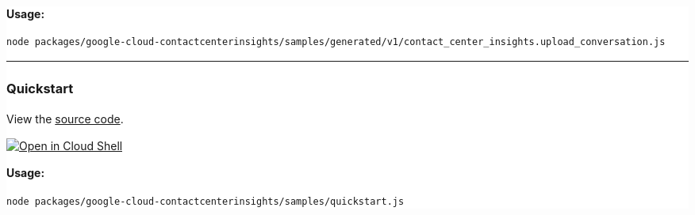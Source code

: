 __Usage:__


`node packages/google-cloud-contactcenterinsights/samples/generated/v1/contact_center_insights.upload_conversation.js`


-----




### Quickstart

View the [source code](https://github.com/googleapis/google-cloud-node/blob/master/packages/google-cloud-contactcenterinsights/samples/quickstart.js).

[![Open in Cloud Shell][shell_img]](https://console.cloud.google.com/cloudshell/open?git_repo=https://github.com/googleapis/google-cloud-node&page=editor&open_in_editor=packages/google-cloud-contactcenterinsights/samples/quickstart.js,samples/README.md)

__Usage:__


`node packages/google-cloud-contactcenterinsights/samples/quickstart.js`






[shell_img]: https://gstatic.com/cloudssh/images/open-btn.png
[shell_link]: https://console.cloud.google.com/cloudshell/open?git_repo=https://github.com/googleapis/google-cloud-node&page=editor&open_in_editor=samples/README.md
[product-docs]: https://cloud.google.com/solutions/contact-center


[//]: # "This README.md file is auto-generated, all changes to this file will be lost."
[//]: # "To regenerate it, use `python -m synthtool`."
